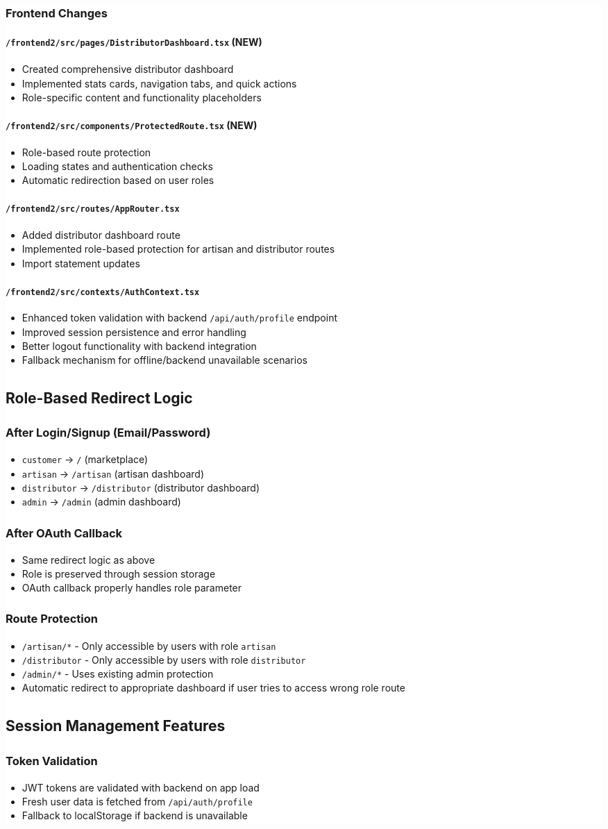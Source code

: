 ### Frontend Changes

#### `/frontend2/src/pages/DistributorDashboard.tsx` (NEW)
- Created comprehensive distributor dashboard
- Implemented stats cards, navigation tabs, and quick actions
- Role-specific content and functionality placeholders

#### `/frontend2/src/components/ProtectedRoute.tsx` (NEW)
- Role-based route protection
- Loading states and authentication checks
- Automatic redirection based on user roles

#### `/frontend2/src/routes/AppRouter.tsx`
- Added distributor dashboard route
- Implemented role-based protection for artisan and distributor routes
- Import statement updates

#### `/frontend2/src/contexts/AuthContext.tsx`
- Enhanced token validation with backend `/api/auth/profile` endpoint
- Improved session persistence and error handling
- Better logout functionality with backend integration
- Fallback mechanism for offline/backend unavailable scenarios

## Role-Based Redirect Logic

### After Login/Signup (Email/Password)
- `customer` → `/` (marketplace)
- `artisan` → `/artisan` (artisan dashboard)
- `distributor` → `/distributor` (distributor dashboard)
- `admin` → `/admin` (admin dashboard)

### After OAuth Callback
- Same redirect logic as above
- Role is preserved through session storage
- OAuth callback properly handles role parameter

### Route Protection
- `/artisan/*` - Only accessible by users with role `artisan`
- `/distributor` - Only accessible by users with role `distributor`
- `/admin/*` - Uses existing admin protection
- Automatic redirect to appropriate dashboard if user tries to access wrong role route

## Session Management Features

### Token Validation
- JWT tokens are validated with backend on app load
- Fresh user data is fetched from `/api/auth/profile`
- Fallback to localStorage if backend is unavailable
